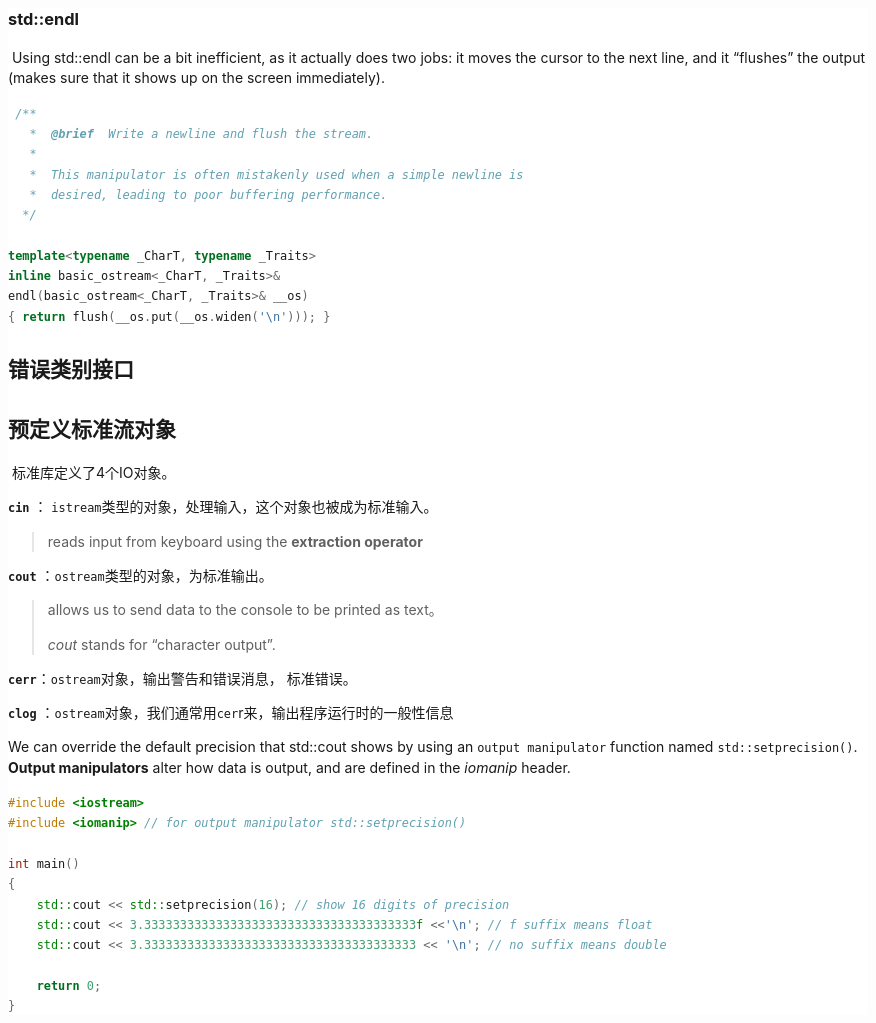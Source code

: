 

### std::endl

​		Using std::endl can be a bit inefficient, as it actually does two jobs: it moves the cursor to the next line, and it “flushes” the output (makes sure that it shows up on the screen immediately). 

```c++
 /**
   *  @brief  Write a newline and flush the stream.
   *
   *  This manipulator is often mistakenly used when a simple newline is
   *  desired, leading to poor buffering performance.
  */

template<typename _CharT, typename _Traits>
inline basic_ostream<_CharT, _Traits>&
endl(basic_ostream<_CharT, _Traits>& __os)
{ return flush(__os.put(__os.widen('\n'))); }
```



## 错误类别接口



## 预定义标准流对象

​		标准库定义了4个IO对象。

**`cin`** ： `istream`类型的对象，处理输入，这个对象也被成为标准输入。

> reads input from keyboard using the **extraction operator**

**`cout`** ：`ostream`类型的对象，为标准输出。

> allows us to send data to the console to be printed as text。
>
> *cout* stands for “character output”.

**`cerr`**：`ostream`对象，输出警告和错误消息， 标准错误。

**`clog`** ：`ostream`对象，我们通常用`cer`r来，输出程序运行时的一般性信息



We can override the default precision that std::cout shows by using an `output manipulator` function named `std::setprecision()`. **Output manipulators** alter how data is output, and are defined in the *iomanip* header.

```c++
#include <iostream>
#include <iomanip> // for output manipulator std::setprecision()

int main()
{
    std::cout << std::setprecision(16); // show 16 digits of precision
    std::cout << 3.33333333333333333333333333333333333333f <<'\n'; // f suffix means float
    std::cout << 3.33333333333333333333333333333333333333 << '\n'; // no suffix means double

    return 0;
}
```



